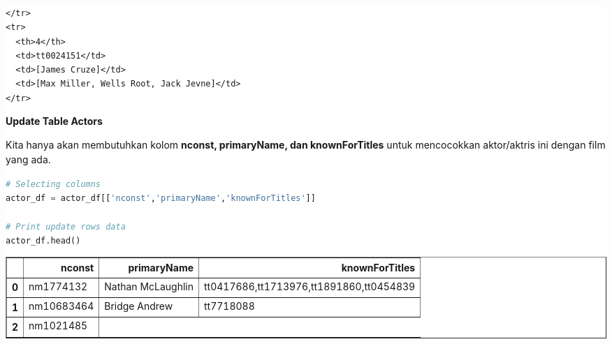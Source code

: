     </tr>
    <tr>
      <th>4</th>
      <td>tt0024151</td>
      <td>[James Cruze]</td>
      <td>[Max Miller, Wells Root, Jack Jevne]</td>
    </tr>
  </tbody>
</table>
</div>



**Update Table Actors**

Kita hanya akan membutuhkan kolom **nconst, primaryName, dan knownForTitles** untuk mencocokkan aktor/aktris ini dengan film yang ada. 


```python
# Selecting columns
actor_df = actor_df[['nconst','primaryName','knownForTitles']]

# Print update rows data
actor_df.head()
```




<div>
<style scoped>
    .dataframe tbody tr th:only-of-type {
        vertical-align: middle;
    }

    .dataframe tbody tr th {
        vertical-align: top;
    }

    .dataframe thead th {
        text-align: right;
    }
</style>
<table border="1" class="dataframe">
  <thead>
    <tr style="text-align: right;">
      <th></th>
      <th>nconst</th>
      <th>primaryName</th>
      <th>knownForTitles</th>
    </tr>
  </thead>
  <tbody>
    <tr>
      <th>0</th>
      <td>nm1774132</td>
      <td>Nathan McLaughlin</td>
      <td>tt0417686,tt1713976,tt1891860,tt0454839</td>
    </tr>
    <tr>
      <th>1</th>
      <td>nm10683464</td>
      <td>Bridge Andrew</td>
      <td>tt7718088</td>
    </tr>
    <tr>
      <th>2</th>
      <td>nm1021485</td>
